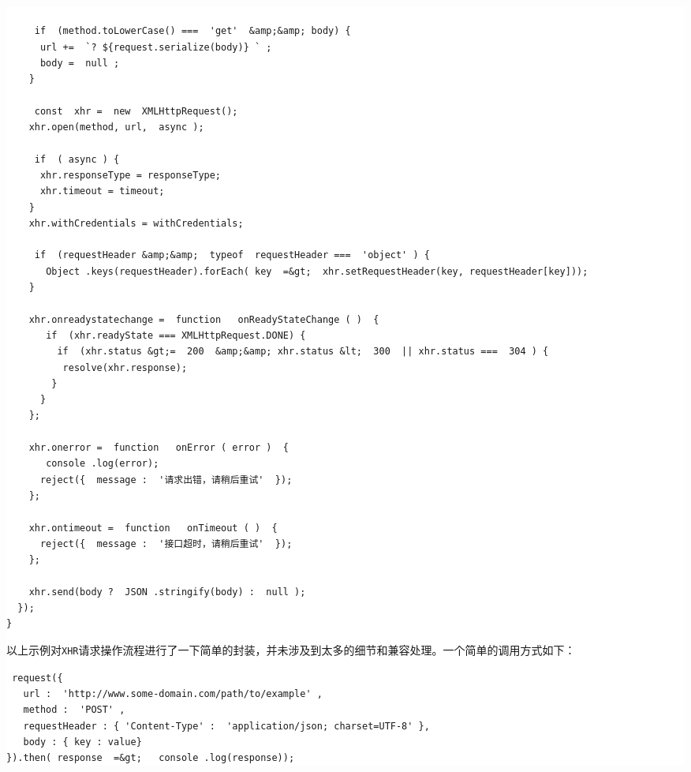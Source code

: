```
      
     if  (method.toLowerCase() ===  'get'  &amp;&amp; body) {  
      url +=  `? ${request.serialize(body)} ` ;  
      body =  null ;  
    }  
  
     const  xhr =  new  XMLHttpRequest();  
    xhr.open(method, url,  async );  
  
     if  ( async ) {  
      xhr.responseType = responseType;  
      xhr.timeout = timeout;  
    }  
    xhr.withCredentials = withCredentials;  
  
     if  (requestHeader &amp;&amp;  typeof  requestHeader ===  'object' ) {  
       Object .keys(requestHeader).forEach( key  =&gt;  xhr.setRequestHeader(key, requestHeader[key]));  
    }  
  
    xhr.onreadystatechange =  function   onReadyStateChange ( )  {  
       if  (xhr.readyState === XMLHttpRequest.DONE) {  
         if  (xhr.status &gt;=  200  &amp;&amp; xhr.status &lt;  300  || xhr.status ===  304 ) {  
          resolve(xhr.response);  
        }  
      }  
    };  
  
    xhr.onerror =  function   onError ( error )  {  
       console .log(error);  
      reject({  message :  '请求出错，请稍后重试'  });  
    };  
  
    xhr.ontimeout =  function   onTimeout ( )  {  
      reject({  message :  '接口超时，请稍后重试'  });  
    };  
  
    xhr.send(body ?  JSON .stringify(body) :  null );  
  });  
}
```

以上示例对`XHR`请求操作流程进行了一下简单的封装，并未涉及到太多的细节和兼容处理。一个简单的调用方式如下：

```
 request({  
   url :  'http://www.some-domain.com/path/to/example' ,  
   method :  'POST' ,  
   requestHeader : { 'Content-Type' :  'application/json; charset=UTF-8' },  
   body : { key : value}  
}).then( response  =&gt;   console .log(response));
```
